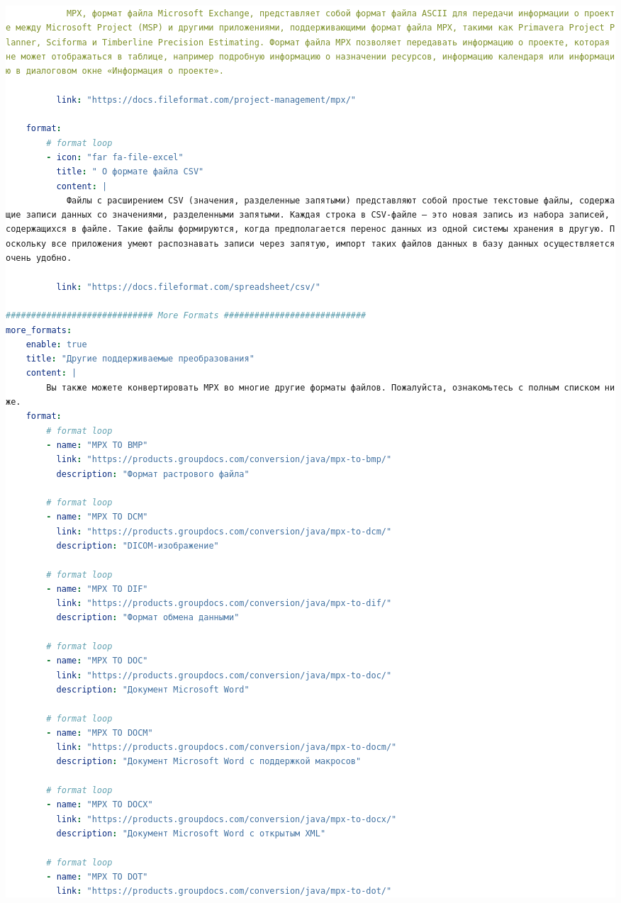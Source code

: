 ```yaml
            MPX, формат файла Microsoft Exchange, представляет собой формат файла ASCII для передачи информации о проекте между Microsoft Project (MSP) и другими приложениями, поддерживающими формат файла MPX, такими как Primavera Project Planner, Sciforma и Timberline Precision Estimating. Формат файла MPX позволяет передавать информацию о проекте, которая не может отображаться в таблице, например подробную информацию о назначении ресурсов, информацию календаря или информацию в диалоговом окне «Информация о проекте».

          link: "https://docs.fileformat.com/project-management/mpx/"

    format:
        # format loop
        - icon: "far fa-file-excel"
          title: " О формате файла CSV"
          content: |
            Файлы с расширением CSV (значения, разделенные запятыми) представляют собой простые текстовые файлы, содержащие записи данных со значениями, разделенными запятыми. Каждая строка в CSV-файле — это новая запись из набора записей, содержащихся в файле. Такие файлы формируются, когда предполагается перенос данных из одной системы хранения в другую. Поскольку все приложения умеют распознавать записи через запятую, импорт таких файлов данных в базу данных осуществляется очень удобно.

          link: "https://docs.fileformat.com/spreadsheet/csv/"

############################# More Formats ############################
more_formats:
    enable: true
    title: "Другие поддерживаемые преобразования"
    content: |
        Вы также можете конвертировать MPX во многие другие форматы файлов. Пожалуйста, ознакомьтесь с полным списком ниже.
    format: 
        # format loop
        - name: "MPX TO BMP"
          link: "https://products.groupdocs.com/conversion/java/mpx-to-bmp/"
          description: "Формат растрового файла"

        # format loop
        - name: "MPX TO DCM"
          link: "https://products.groupdocs.com/conversion/java/mpx-to-dcm/"
          description: "DICOM-изображение"

        # format loop
        - name: "MPX TO DIF"
          link: "https://products.groupdocs.com/conversion/java/mpx-to-dif/"
          description: "Формат обмена данными"

        # format loop
        - name: "MPX TO DOC"
          link: "https://products.groupdocs.com/conversion/java/mpx-to-doc/"
          description: "Документ Microsoft Word"

        # format loop
        - name: "MPX TO DOCM"
          link: "https://products.groupdocs.com/conversion/java/mpx-to-docm/"
          description: "Документ Microsoft Word с поддержкой макросов"

        # format loop
        - name: "MPX TO DOCX"
          link: "https://products.groupdocs.com/conversion/java/mpx-to-docx/"
          description: "Документ Microsoft Word с открытым XML"

        # format loop
        - name: "MPX TO DOT"
          link: "https://products.groupdocs.com/conversion/java/mpx-to-dot/"
```